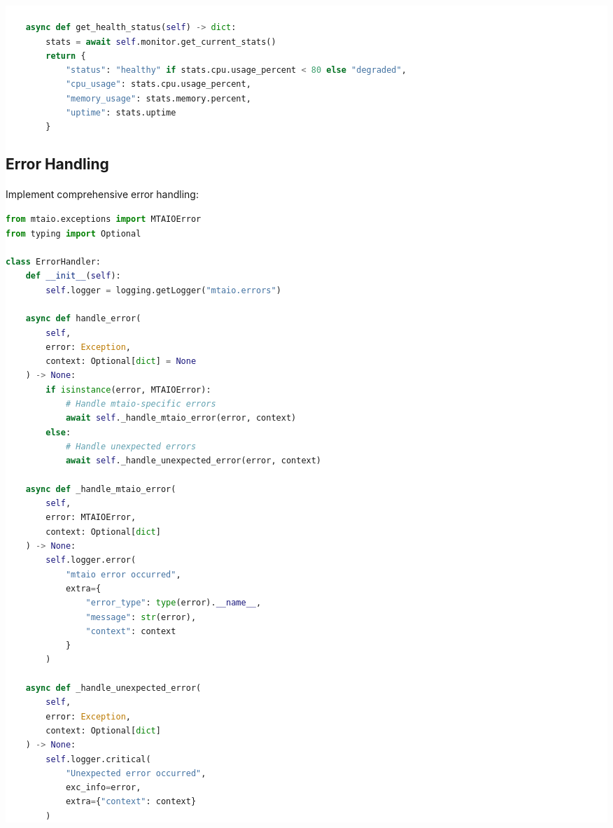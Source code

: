 ```python
    
    async def get_health_status(self) -> dict:
        stats = await self.monitor.get_current_stats()
        return {
            "status": "healthy" if stats.cpu.usage_percent < 80 else "degraded",
            "cpu_usage": stats.cpu.usage_percent,
            "memory_usage": stats.memory.percent,
            "uptime": stats.uptime
        }
```

## Error Handling

Implement comprehensive error handling:

```python
from mtaio.exceptions import MTAIOError
from typing import Optional

class ErrorHandler:
    def __init__(self):
        self.logger = logging.getLogger("mtaio.errors")
    
    async def handle_error(
        self,
        error: Exception,
        context: Optional[dict] = None
    ) -> None:
        if isinstance(error, MTAIOError):
            # Handle mtaio-specific errors
            await self._handle_mtaio_error(error, context)
        else:
            # Handle unexpected errors
            await self._handle_unexpected_error(error, context)
    
    async def _handle_mtaio_error(
        self,
        error: MTAIOError,
        context: Optional[dict]
    ) -> None:
        self.logger.error(
            "mtaio error occurred",
            extra={
                "error_type": type(error).__name__,
                "message": str(error),
                "context": context
            }
        )
    
    async def _handle_unexpected_error(
        self,
        error: Exception,
        context: Optional[dict]
    ) -> None:
        self.logger.critical(
            "Unexpected error occurred",
            exc_info=error,
            extra={"context": context}
        )
```
